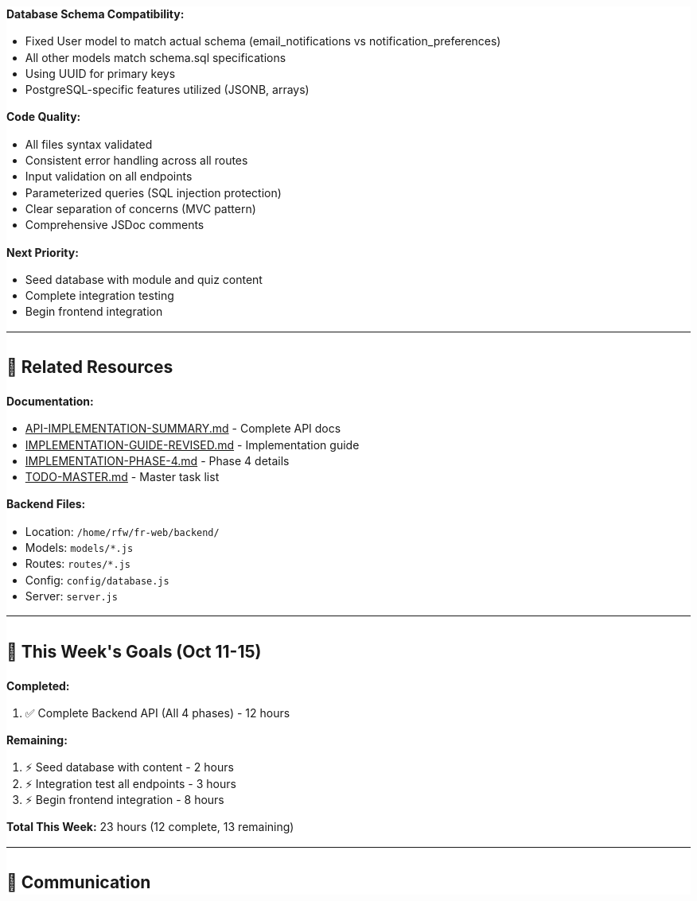 **Database Schema Compatibility:**
- Fixed User model to match actual schema (email_notifications vs notification_preferences)
- All other models match schema.sql specifications
- Using UUID for primary keys
- PostgreSQL-specific features utilized (JSONB, arrays)

**Code Quality:**
- All files syntax validated
- Consistent error handling across all routes
- Input validation on all endpoints
- Parameterized queries (SQL injection protection)
- Clear separation of concerns (MVC pattern)
- Comprehensive JSDoc comments

**Next Priority:**
- Seed database with module and quiz content
- Complete integration testing
- Begin frontend integration

---

## 🔗 Related Resources

**Documentation:**
- [API-IMPLEMENTATION-SUMMARY.md](../../backend/API-IMPLEMENTATION-SUMMARY.md) - Complete API docs
- [IMPLEMENTATION-GUIDE-REVISED.md](IMPLEMENTATION-GUIDE-REVISED.md) - Implementation guide
- [IMPLEMENTATION-PHASE-4.md](IMPLEMENTATION-PHASE-4.md) - Phase 4 details
- [TODO-MASTER.md](../03-TODO-MASTER.md) - Master task list

**Backend Files:**
- Location: `/home/rfw/fr-web/backend/`
- Models: `models/*.js`
- Routes: `routes/*.js`
- Config: `config/database.js`
- Server: `server.js`

---

## 🎯 This Week's Goals (Oct 11-15)

**Completed:**
1. ✅ Complete Backend API (All 4 phases) - 12 hours

**Remaining:**
1. ⚡ Seed database with content - 2 hours
2. ⚡ Integration test all endpoints - 3 hours
3. ⚡ Begin frontend integration - 8 hours

**Total This Week:** 23 hours (12 complete, 13 remaining)

---

## 💬 Communication

